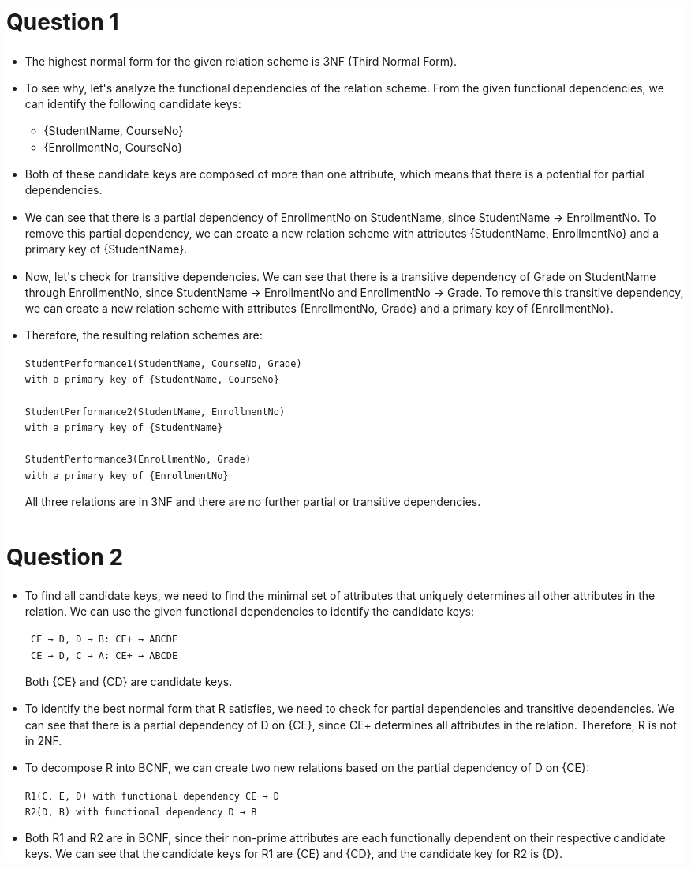 # Question 1

- The highest normal form for the given relation scheme is 3NF (Third Normal Form).

- To see why, let's analyze the functional dependencies of the relation scheme. From the given functional dependencies, we can identify the following candidate keys:

  - {StudentName, CourseNo}
  - {EnrollmentNo, CourseNo}
- Both of these candidate keys are composed of more than one attribute, which means that there is a potential for partial dependencies.

- We can see that there is a partial dependency of EnrollmentNo on StudentName, since StudentName → EnrollmentNo. To remove this partial dependency, we can create a new relation scheme with attributes {StudentName, EnrollmentNo} and a primary key of {StudentName}.

- Now, let's check for transitive dependencies. We can see that there is a transitive dependency of Grade on StudentName through EnrollmentNo, since StudentName → EnrollmentNo and EnrollmentNo → Grade. To remove this transitive dependency, we can create a new relation scheme with attributes {EnrollmentNo, Grade} and a primary key of {EnrollmentNo}.

- Therefore, the resulting relation schemes are:

      StudentPerformance1(StudentName, CourseNo, Grade)
      with a primary key of {StudentName, CourseNo}

      StudentPerformance2(StudentName, EnrollmentNo)
      with a primary key of {StudentName}

      StudentPerformance3(EnrollmentNo, Grade)
      with a primary key of {EnrollmentNo}

  All three relations are in 3NF and there are no further partial or transitive dependencies.

# Question 2

-  To find all candidate keys, we need to find the minimal set of attributes that uniquely determines all other attributes in the relation. We can use the given functional dependencies to identify the candidate keys:

        CE → D, D → B: CE+ → ABCDE
        CE → D, C → A: CE+ → ABCDE
    Both {CE} and {CD} are candidate keys.

- To identify the best normal form that R satisfies, we need to check for partial dependencies and transitive dependencies. We can see that there is a partial dependency of D on {CE}, since CE+ determines all attributes in the relation. Therefore, R is not in 2NF.

- To decompose R into BCNF, we can create two new relations based on the partial dependency of D on {CE}:

      R1(C, E, D) with functional dependency CE → D
      R2(D, B) with functional dependency D → B

- Both R1 and R2 are in BCNF, since their non-prime attributes are each functionally dependent on their respective candidate keys. We can see that the candidate keys for R1 are {CE} and {CD}, and the candidate key for R2 is {D}.
